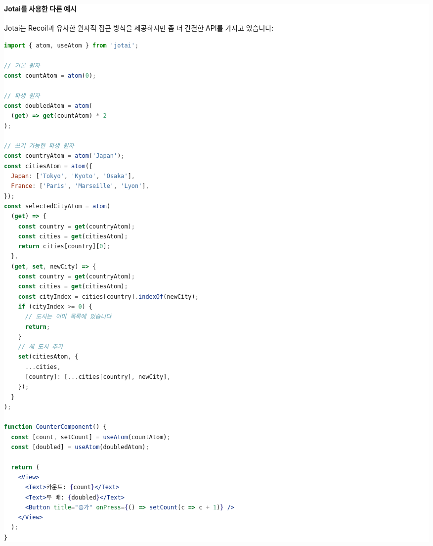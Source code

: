 #### Jotai를 사용한 다른 예시

Jotai는 Recoil과 유사한 원자적 접근 방식을 제공하지만 좀 더 간결한 API를 가지고 있습니다:

```jsx
import { atom, useAtom } from 'jotai';

// 기본 원자
const countAtom = atom(0);

// 파생 원자
const doubledAtom = atom(
  (get) => get(countAtom) * 2
);

// 쓰기 가능한 파생 원자
const countryAtom = atom('Japan');
const citiesAtom = atom({
  Japan: ['Tokyo', 'Kyoto', 'Osaka'],
  France: ['Paris', 'Marseille', 'Lyon'],
});
const selectedCityAtom = atom(
  (get) => {
    const country = get(countryAtom);
    const cities = get(citiesAtom);
    return cities[country][0];
  },
  (get, set, newCity) => {
    const country = get(countryAtom);
    const cities = get(citiesAtom);
    const cityIndex = cities[country].indexOf(newCity);
    if (cityIndex >= 0) {
      // 도시는 이미 목록에 있습니다
      return;
    }
    // 새 도시 추가
    set(citiesAtom, {
      ...cities,
      [country]: [...cities[country], newCity],
    });
  }
);

function CounterComponent() {
  const [count, setCount] = useAtom(countAtom);
  const [doubled] = useAtom(doubledAtom);
  
  return (
    <View>
      <Text>카운트: {count}</Text>
      <Text>두 배: {doubled}</Text>
      <Button title="증가" onPress={() => setCount(c => c + 1)} />
    </View>
  );
}
```
